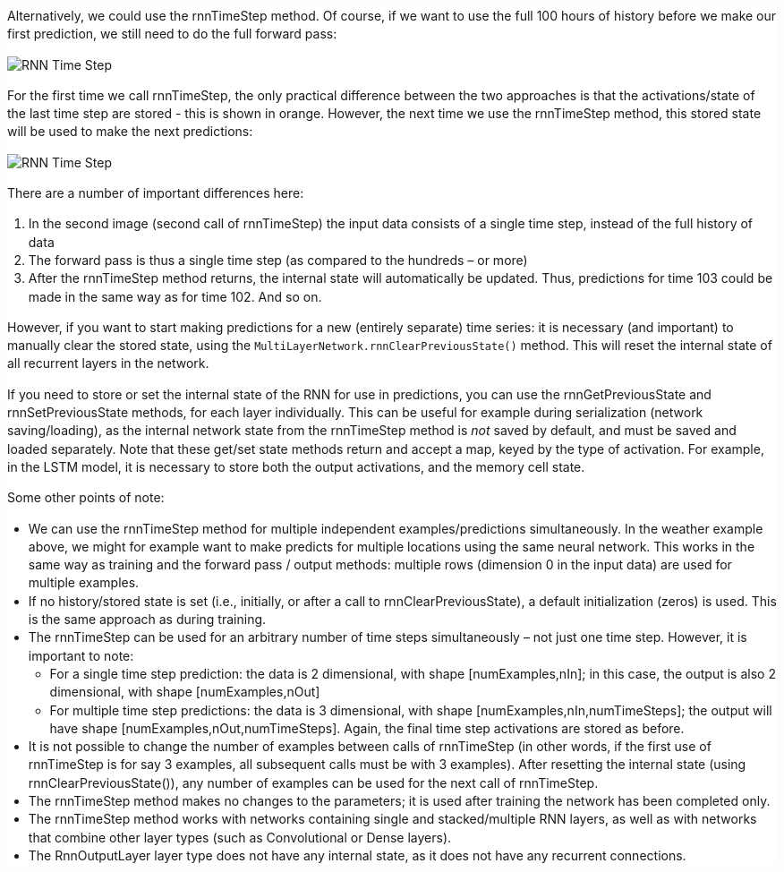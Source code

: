 Alternatively, we could use the rnnTimeStep method. Of course, if we want to use the full 100 hours of history before we make our first prediction, we still need to do the full forward pass:

![RNN Time Step](./img/rnn_timestep_1.png)

For the first time we call rnnTimeStep, the only practical difference between the two approaches is that the activations/state of the last time step are stored - this is shown in orange. However, the next time we use the rnnTimeStep method, this stored state will be used to make the next predictions:

![RNN Time Step](./img/rnn_timestep_2.png)

There are a number of important differences here:

1. In the second image (second call of rnnTimeStep) the input data consists of a single time step, instead of the full history of data
2. The forward pass is thus a single time step (as compared to the hundreds – or more)
3. After the rnnTimeStep method returns, the internal state will automatically be updated. Thus, predictions for time 103 could be made in the same way as for time 102. And so on.

However, if you want to start making predictions for a new (entirely separate) time series: it is necessary (and important) to manually clear the stored state, using the `MultiLayerNetwork.rnnClearPreviousState()` method. This will reset the internal state of all recurrent layers in the network.

If you need to store or set the internal state of the RNN for use in predictions, you can use the rnnGetPreviousState and rnnSetPreviousState methods, for each layer individually. This can be useful for example during serialization (network saving/loading), as the internal network state from the rnnTimeStep method is *not* saved by default, and must be saved and loaded separately. Note that these get/set state methods return and accept a map, keyed by the type of activation. For example, in the LSTM model, it is necessary to store both the output activations, and the memory cell state.

Some other points of note:

- We can use the rnnTimeStep method for multiple independent examples/predictions simultaneously. In the weather example above, we might for example want to make predicts for multiple locations using the same neural network. This works in the same way as training and  the forward pass / output methods: multiple rows (dimension 0 in the input data) are used for multiple examples.
- If no history/stored state is set (i.e., initially, or after a call to rnnClearPreviousState), a default initialization (zeros) is used. This is the same approach as during training.
- The rnnTimeStep can be used for an arbitrary number of time steps simultaneously – not just one time step. However, it is important to note:
  - For a single time step prediction: the data is 2 dimensional, with shape [numExamples,nIn]; in this case, the output is also 2 dimensional, with shape [numExamples,nOut]
  - For multiple time step predictions: the data is 3 dimensional, with shape [numExamples,nIn,numTimeSteps]; the output will have shape [numExamples,nOut,numTimeSteps]. Again, the final time step activations are stored as before.
- It is not possible to change the number of examples between calls of rnnTimeStep (in other words, if the first use of rnnTimeStep is for say 3 examples, all subsequent calls must be with 3 examples). After resetting the internal state (using rnnClearPreviousState()), any number of examples can be used for the next call of rnnTimeStep.
- The rnnTimeStep method makes no changes to the parameters; it is used after training the network has been completed only.
- The rnnTimeStep method works with networks containing single and stacked/multiple RNN layers, as well as with networks that combine other layer types (such as Convolutional or Dense layers).
- The RnnOutputLayer layer type does not have any internal state, as it does not have any recurrent connections.
